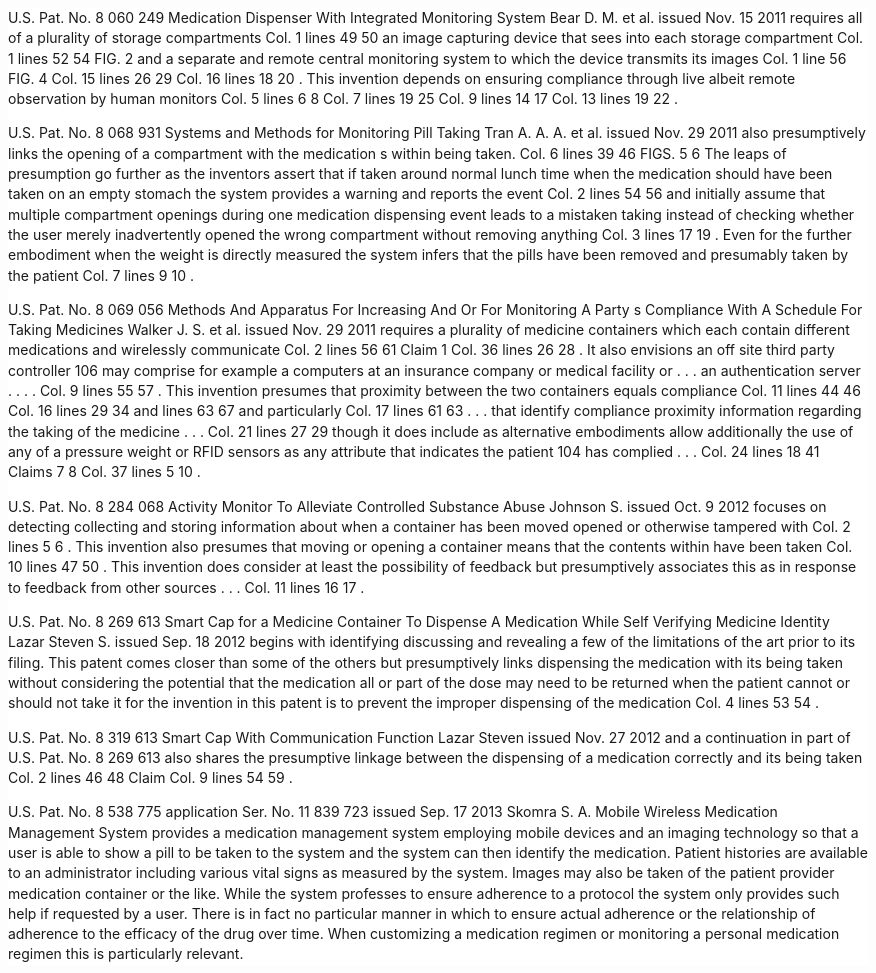 U.S. Pat. No. 8 060 249 Medication Dispenser With Integrated Monitoring System Bear D. M. et al. issued Nov. 15 2011 requires all of a plurality of storage compartments Col. 1 lines 49 50 an image capturing device that sees into each storage compartment Col. 1 lines 52 54 FIG. 2 and a separate and remote central monitoring system to which the device transmits its images Col. 1 line 56 FIG. 4 Col. 15 lines 26 29 Col. 16 lines 18 20 . This invention depends on ensuring compliance through live albeit remote observation by human monitors Col. 5 lines 6 8 Col. 7 lines 19 25 Col. 9 lines 14 17 Col. 13 lines 19 22 .

U.S. Pat. No. 8 068 931 Systems and Methods for Monitoring Pill Taking Tran A. A. A. et al. issued Nov. 29 2011 also presumptively links the opening of a compartment with the medication s within being taken. Col. 6 lines 39 46 FIGS. 5 6 The leaps of presumption go further as the inventors assert that if taken around normal lunch time when the medication should have been taken on an empty stomach the system provides a warning and reports the event Col. 2 lines 54 56 and initially assume that multiple compartment openings during one medication dispensing event leads to a mistaken taking instead of checking whether the user merely inadvertently opened the wrong compartment without removing anything Col. 3 lines 17 19 . Even for the further embodiment when the weight is directly measured the system infers that the pills have been removed and presumably taken by the patient Col. 7 lines 9 10 .

U.S. Pat. No. 8 069 056 Methods And Apparatus For Increasing And Or For Monitoring A Party s Compliance With A Schedule For Taking Medicines Walker J. S. et al. issued Nov. 29 2011 requires a plurality of medicine containers which each contain different medications and wirelessly communicate Col. 2 lines 56 61 Claim 1 Col. 36 lines 26 28 . It also envisions an off site third party controller 106 may comprise for example a computers at an insurance company or medical facility or . . . an authentication server . . . . Col. 9 lines 55 57 . This invention presumes that proximity between the two containers equals compliance Col. 11 lines 44 46 Col. 16 lines 29 34 and lines 63 67 and particularly Col. 17 lines 61 63 . . . that identify compliance proximity information regarding the taking of the medicine . . . Col. 21 lines 27 29 though it does include as alternative embodiments allow additionally the use of any of a pressure weight or RFID sensors as any attribute that indicates the patient 104 has complied . . . Col. 24 lines 18 41 Claims 7 8 Col. 37 lines 5 10 .

U.S. Pat. No. 8 284 068 Activity Monitor To Alleviate Controlled Substance Abuse Johnson S. issued Oct. 9 2012 focuses on detecting collecting and storing information about when a container has been moved opened or otherwise tampered with Col. 2 lines 5 6 . This invention also presumes that moving or opening a container means that the contents within have been taken Col. 10 lines 47 50 . This invention does consider at least the possibility of feedback but presumptively associates this as in response to feedback from other sources . . . Col. 11 lines 16 17 .

U.S. Pat. No. 8 269 613 Smart Cap for a Medicine Container To Dispense A Medication While Self Verifying Medicine Identity Lazar Steven S. issued Sep. 18 2012 begins with identifying discussing and revealing a few of the limitations of the art prior to its filing. This patent comes closer than some of the others but presumptively links dispensing the medication with its being taken without considering the potential that the medication all or part of the dose may need to be returned when the patient cannot or should not take it for the invention in this patent is to prevent the improper dispensing of the medication Col. 4 lines 53 54 .

U.S. Pat. No. 8 319 613 Smart Cap With Communication Function Lazar Steven issued Nov. 27 2012 and a continuation in part of U.S. Pat. No. 8 269 613 also shares the presumptive linkage between the dispensing of a medication correctly and its being taken Col. 2 lines 46 48 Claim Col. 9 lines 54 59 .

U.S. Pat. No. 8 538 775 application Ser. No. 11 839 723 issued Sep. 17 2013 Skomra S. A. Mobile Wireless Medication Management System provides a medication management system employing mobile devices and an imaging technology so that a user is able to show a pill to be taken to the system and the system can then identify the medication. Patient histories are available to an administrator including various vital signs as measured by the system. Images may also be taken of the patient provider medication container or the like. While the system professes to ensure adherence to a protocol the system only provides such help if requested by a user. There is in fact no particular manner in which to ensure actual adherence or the relationship of adherence to the efficacy of the drug over time. When customizing a medication regimen or monitoring a personal medication regimen this is particularly relevant.
